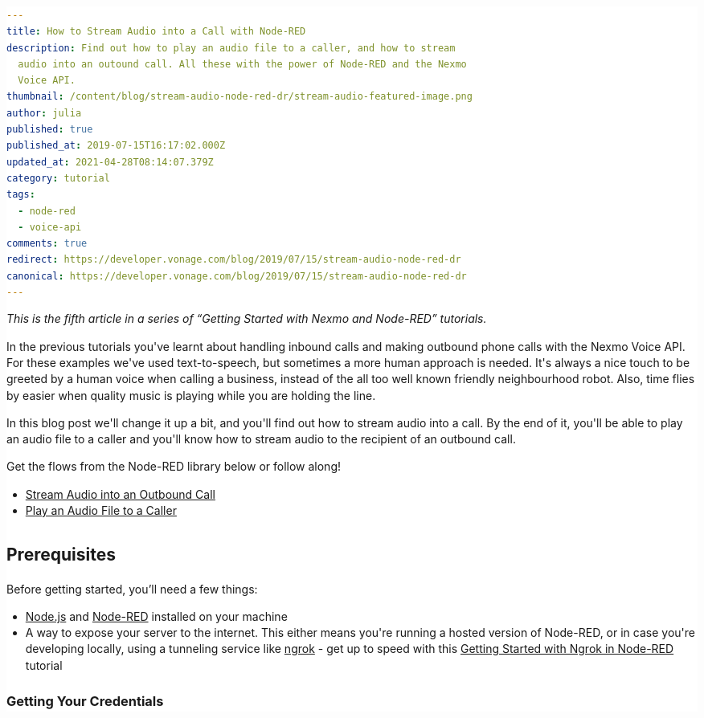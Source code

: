 ```yaml
---
title: How to Stream Audio into a Call with Node-RED
description: Find out how to play an audio file to a caller, and how to stream
  audio into an outound call. All these with the power of Node-RED and the Nexmo
  Voice API.
thumbnail: /content/blog/stream-audio-node-red-dr/stream-audio-featured-image.png
author: julia
published: true
published_at: 2019-07-15T16:17:02.000Z
updated_at: 2021-04-28T08:14:07.379Z
category: tutorial
tags:
  - node-red
  - voice-api
comments: true
redirect: https://developer.vonage.com/blog/2019/07/15/stream-audio-node-red-dr
canonical: https://developer.vonage.com/blog/2019/07/15/stream-audio-node-red-dr
---
```

*This is the fifth article in a series of “Getting Started with Nexmo and Node-RED” tutorials.*

In the previous tutorials you've learnt about handling inbound calls and making outbound phone calls with the Nexmo Voice API.
For these examples we've used text-to-speech, but sometimes a more human approach is needed. It's always a nice touch to be greeted by a human voice when calling a business, instead of the all too well known friendly neighbourhood robot. Also, time flies by easier when quality music is playing while you are holding the line.

In this blog post we'll change it up a bit, and you'll find out how to stream audio into a call. By the end of it, you'll be able to play an audio file to a caller and you'll know how to stream audio to the recipient of an outbound call.

Get the flows from the Node-RED library below or follow along!

* [Stream Audio into an Outbound Call](https://flows.nodered.org/flow/12be7fb502cba62ef00ea9d06d5b8cef)
* [Play an Audio File to a Caller](https://flows.nodered.org/flow/24f972c23b92a120bde39a9b8163d872)

## Prerequisites

Before getting started, you’ll need a few things:

* [Node.js](https://nodejs.org/en/) and [Node-RED](https://nodered.org/docs/getting-started/installation) installed on your machine
* A way to expose your server to the internet. This either means you're running a hosted version of Node-RED, or in case you're developing locally, using a tunneling service like [ngrok](https://ngrok.com/download) - get up to speed with this [Getting Started with Ngrok in Node-RED](https://www.nexmo.com/blog/2019/07/03/ngrok-in-node-red-dr/) tutorial
  <sign-up></sign-up> 

### Getting Your Credentials
